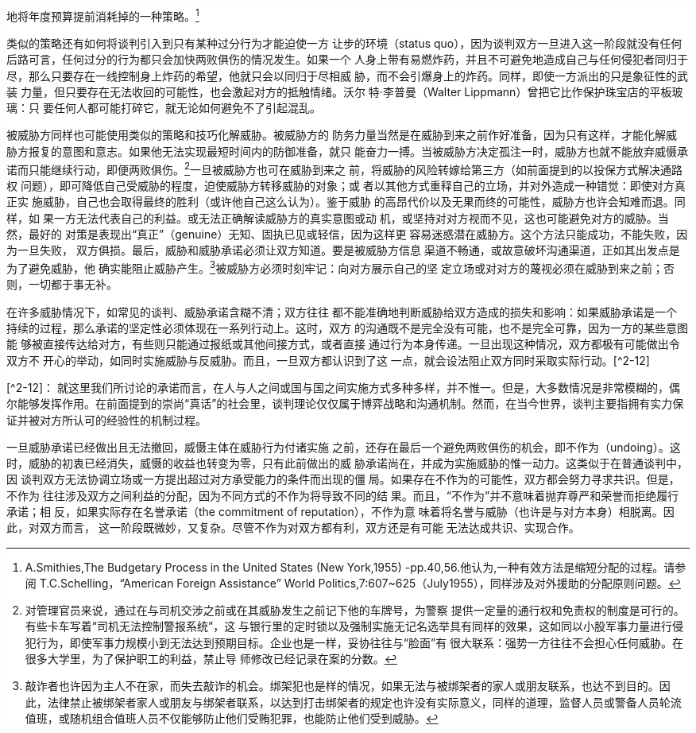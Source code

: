 地将年度预算提前消耗掉的一种策略。[^2-9]

[^2-9]: A.Smithies,The Budgetary Process in the United States (New York,1955) -pp.40,56.他认为,一种有效方法是缩短分配的过程。请参阅 T.C.Schelling，“American Foreign Assistance” World Politics,7:607~625（July1955），同样涉及对外援助的分配原则问题。

  类似的策略还有如何将谈判引入到只有某种过分行为才能迫使一方
让步的环境（status quo），因为谈判双方一旦进入这一阶段就没有任何
后路可言，任何过分的行为都只会加快两败俱伤的情况发生。如果一个
人身上带有易燃炸药，并且不可避免地造成自己与任何侵犯者同归于
尽，那么只要存在一线控制身上炸药的希望，他就只会以同归于尽相威
胁，而不会引爆身上的炸药。同样，即使一方派出的只是象征性的武装
力量，但只要存在无法收回的可能性，也会激起对方的抵触情绪。沃尔
特·李普曼（Walter Lippmann）曾把它比作保护珠宝店的平板玻璃：只
要任何人都可能打碎它，就无论如何避免不了引起混乱。

  被威胁方同样也可能使用类似的策略和技巧化解威胁。被威胁方的
防务力量当然是在威胁到来之前作好准备，因为只有这样，才能化解威
胁方报复的意图和意志。如果他无法实现最短时间内的防御准备，就只
能奋力一搏。当被威胁方决定孤注一时，威胁方也就不能放弃威慑承
诺而只能继续行动，即便两败俱伤。[^2-10]一旦被威胁方也可在威胁到来之
前，将威胁的风险转嫁给第三方（如前面提到的以投保方式解决通路权
问题），即可降低自己受威胁的程度，迫使威胁方转移威胁的对象；或
者以其他方式重释自己的立场，并对外造成一种错觉：即使对方真正实
施威胁，自己也会取得最终的胜利（或许他自己这么认为）。鉴于威胁
的高昂代价以及无果而终的可能性，威胁方也许会知难而退。同样，如
果一方无法代表自己的利益。或无法正确解读威胁方的真实意图或动
机，或坚持对对方视而不见，这也可能避免对方的威胁。当然，最好的
对策是表现出“真正”（genuine）无知、固执已见或轻信，因为这样更
容易迷惑潜在威胁方。这个方法只能成功，不能失败，因为一旦失败，
双方俱损。最后，威胁和威胁承诺必须让双方知道。要是被威胁方信息
渠道不畅通，或故意破坏沟通渠道，正如其出发点是为了避免威胁，他
确实能阻止威胁产生。[^2-11]被威胁方必须时刻牢记：向对方展示自己的坚
定立场或对对方的蔑视必须在威胁到来之前；否则，一切都于事无补。

[^2-10]: 对管理官员来说，通过在与司机交涉之前或在其威胁发生之前记下他的车牌号，为警察
提供一定量的通行权和免责权的制度是可行的。有些卡车写着“司机无法控制警报系统”，这
与银行里的定时锁以及强制实施无记名选举具有同样的效果，这如同以小股军事力量进行侵
犯行为，即使军事力规模小到无法达到预期目标。企业也是一样，妥协往往与“脸面”有
很大联系：强势一方往往不会担心任何威胁。在很多大学里，为了保护职工的利益，禁止导
师修改已经记录在案的分数。

[^2-11]: 敲诈者也许因为主人不在家，而失去敲诈的机会。绑架犯也是样的情况，如果无法与被绑架者的家人或朋友联系，也达不到目的。因此，法律禁止被绑架者家人或朋友与绑架者联系，以达到打击绑架者的规定也许没有实际意义，同样的道理，监督人员或警备人员轮流值班，或随机组合值班人员不仅能够防止他们受贿犯罪，也能防止他们受到威胁。

  在许多威胁情况下，如常见的谈判、威胁承诺含糊不清；双方往往
都不能准确地判断威胁给双方造成的损失和影响：如果威胁承诺是一个
持续的过程，那么承诺的坚定性必须体现在一系列行动上。这时，双方
的沟通既不是完全没有可能，也不是完全可靠，因为一方的某些意图能
够被直接传达给对方，有些则只能通过报纸或其他间接方式，或者直接
通过行为本身传递。一旦出现这种情况，双方都极有可能做出令双方不
开心的举动，如同时实施威胁与反威胁。而且，一旦双方都认识到了这
一点，就会设法阻止双方同时采取实际行动。[^2-12]

[^2-12]： 就这里我们所讨论的承诺而言，在人与人之间或国与国之间实施方式多种多样，并不惟一。但是，大多数情况是非常模糊的，偶尔能够发挥作用。在前面提到的崇尚“真话”的社会里，谈判理论仅仅属于博弈战略和沟通机制。然而，在当今世界，谈判主要指拥有实力保证并被对方所认可的经验性的机制过程。

  一旦威胁承诺已经做出且无法撤回，威慑主体在威胁行为付诸实施
之前，还存在最后一个避免两败俱伤的机会，即不作为（undoing）。这
时，威胁的初衷已经消失，威慑的收益也转变为零，只有此前做出的威
胁承诺尚在，并成为实施威胁的惟一动力。这类似于在普通谈判中，因
谈判双方无法协调立场或一方提出超过对方承受能力的条件而出现的僵
局。如果存在不作为的可能性，双方都会努力寻求共识。但是，不作为
往往涉及双方之间利益的分配，因为不同方式的不作为将导致不同的结
果。而且，“不作为”并不意味着抛弃尊严和荣誉而拒绝履行承诺；相
反，如果实际存在名誉承诺（the commitment of reputation），不作为意
味着将名誉与威胁（也许是与对方本身）相脱离。因此，对双方而言，
这一阶段既微妙，又复杂。尽管不作为对双方都有利，双方还是有可能
无法达成共识、实现合作。


[^2-1]: (J.N.Morgan) ,Bilateral Monopoly and the Competitive Output,Quarterly Journal of Economics: 63:376n6 (August 1949) .
[^2-2]: 也许解决双边垄断问题的最佳方式是，一方转移其边际成本曲线，从而使共同利润回到其最大值的最初起点零。一方可能通过不可更改的售后回租合同实现这一目的，即向第三方出卖特许权合同以套取大量现金，而特许权与其产出相关联，共同成本大于其他产出的共同税费。现在，他在任何价格下都无法生产，除非这一价格或生产能够保证最初的共同利润属于其本人。另一方看到这一合同，也会表示同意，并接受其真实的最小利润。真正的“赢者”通过出卖特许权而获得全部原始利润，利润并不影响他的动机，因为这与他的生产无关。第三方支付大量现金（除去回扣），因为他知道第二方一定会让步，自己会最终赢得暂时的特许权费。问题在于，获得特许权的一方并非“长期一员”，否则后者会威胁与他终止特许关系，并拒绝任何协调，回到最初的边际成本状况。但是，我们可以假设机制的完善能够使特许专业化，从而最终的胜利依赖于从不食言、具有良好声誉的一方，并且不被卷入任何谈判之中。
[^2-3]: 交通案例中的通行权问题的解决方法是，胜者是第一个为汽车投全险的司机，因为他不必惧怕任何交通事故，而另一方必须妥协、退让。（后者没有还价的余地，因为前者已经投了全险，现在没有保险公司愿意为其投保。）更严重的情况是，工会罢工基金的减少，降低了每个工会阻止工的动力。双边垄断的解决方式反映了对第三者存在转移利益的问题，并影响一方动机结构的变化。
[^2-4]: (W.Feller) ,Competition Among the Feu (New York, 1949), Pp34-35, 191~197, 231-232, 234.
[^2-5]: 相关的内容有“巴黎和约”中有关萨尔地区的条款。该条款规定结束德国对萨尔地区的占领。完全符合此处以及前文所提到的这一原则。
[^2-6]: 许多课本中提到了相关问题，如公司双边垄断问题，认为谈判是一种零和博弈，一方之所失即另一方之所得，强调一方微乎其微的作用和立场不如根本不强调。但是，除了某种消费和销售情况外，很多限制条件会影响双方可以接受的谈判结果，即使达成对一方最不利但却可以接受的谈判结果，也比无果而终要好得多。在这种情况下，一方的首要目标是预防对方的阴谋诡计。如果真象比假象更容易识别，则有必要在一开始就采取比较保守的立场，否则一旦让步就会对以后的立场产生不利影响。事实上，尽管没有人愿意为自己画地为牢，但如能巧妙地向对方展示自我惩罚的姿态，往往会产生积极的效果。如果一方试图向别人证明自己的成本或收益情况，可能会通过展示自己的个人所得税情况，而且这时如能适当地出现一场自我惩罚的假戏的话，效果会更好。甚至在某种程度上，假设谈判人员是其委托人或公司职员，而且其收益标准是达成协议，而非达成协议的效用性，那么，“完全”双边垄断问题就更符合这一标准。
[^2-7]: 偶然的是，威胁行为具有很多有趣的特点，这些特点反映了回报与惩罚之间的不对称性。例如，威胁方的收益也许小于被威胁方。这如同以一辆新车撞一辆旧车，或为了微小的损失而兴师动众地进行价格战。因此，如果威胁的成本过高，就没有实施的必要性。当然，以宰牛刀杀鸡也许有些荒谬，但具有合理性，只要被威胁方认为威胁难以抵抗而主动放弃。
[^2-8]: 如果以这种方式理解，弱国与强国之间的防务条约并不是强国为了保证弱国的安全或掠
[^2-13]: 在20世纪50年代，美国经济合作部门对外宣称，凡是认真贯彻马歌尔计划的国家都将受到援助，而那些拒绝执行该计划的国家将受到严厉的制裁。尽管援助与制裁的区别只是援助程度问题，但是由于没有奖惩的基本标准，只能依赖个人的主观评价而非客观公式，其后果是无法看到是否存在真实的奖惩以及这一计划的可行性。
[^2-14]: 贷款期间，规定贷款只能分期支付而不是一次性支付也反映了这一原则。同样的道理，对学生的一门课程要多次考察，而非一次性考。
[^2-15]: 这看起来与前文提到的避免引爆身上炸药和1945年戴高乐的部队对意大利南部省份人们所使用的策略有异曲同工之妙。1945年戴高乐的部队占领意大利南部省份后，警告当地人们接受纳粹援助将被看做是对盟国的敌对行为，并强行空该地区。参阅：Harry S Truman, Yea of Decisions (New York, 1955) , Pp.239~242; 以 及 Winston S.Churchill, Triumph and Tragedy,vol.VI of The Second World War (Boston, 1953), Pp.566-568.
[^2-16]: 如果威慑一方的尊严或荣誉与对方紧密联系，威慑行为也可能成为一种允诺；但是，一
[^2-17]: 在早期，人们通常互相交换人质以示诚意。
[^2-18]: 无法做出有效的允诺或履行相关的责任，都有可能保护当事人免遭外来威胁。强制性的无记名投票对那些乐于出卖自己投票权的人也许不起作用，但可以保护当事人免遭恐吓。